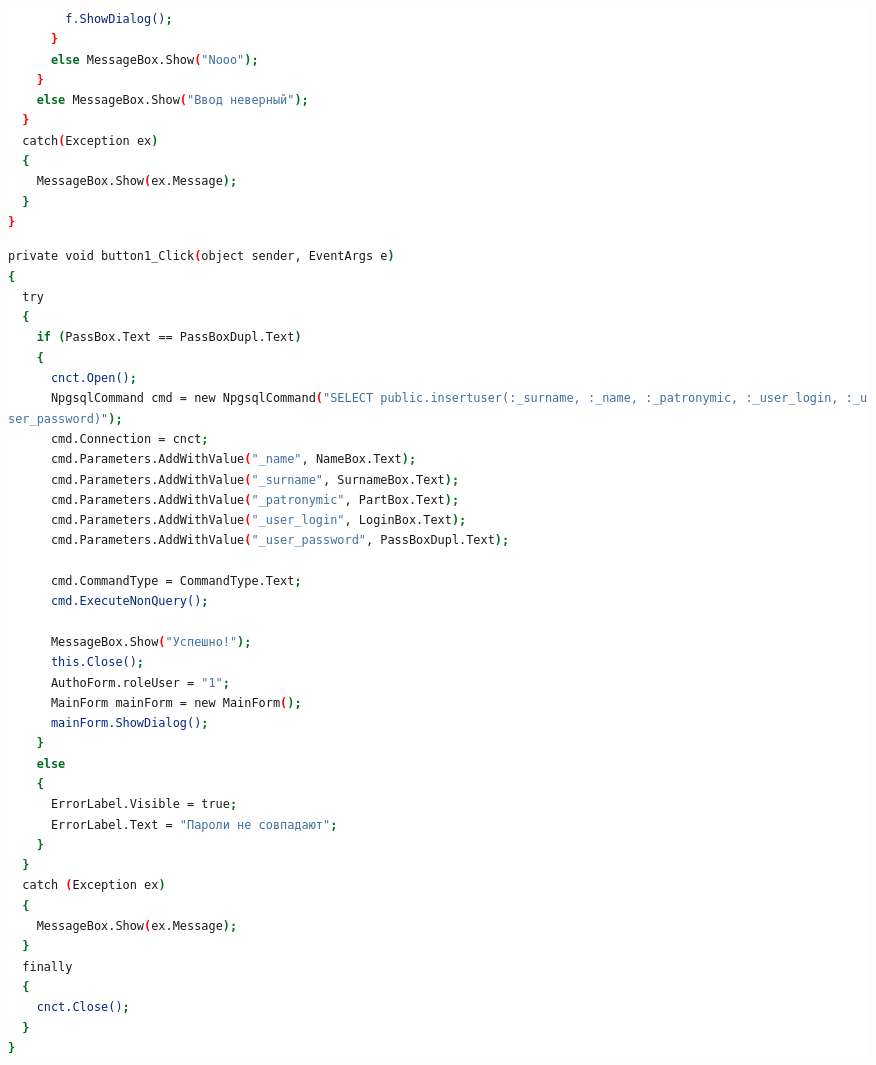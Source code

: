 ```sh 
        f.ShowDialog();
      }
      else MessageBox.Show("Nooo");
    }
    else MessageBox.Show("Ввод неверный");
  }
  catch(Exception ex) 
  {
    MessageBox.Show(ex.Message);
  }
}
```
```sh
private void button1_Click(object sender, EventArgs e)
{
  try
  {
    if (PassBox.Text == PassBoxDupl.Text)
    {
      cnct.Open();
      NpgsqlCommand cmd = new NpgsqlCommand("SELECT public.insertuser(:_surname, :_name, :_patronymic, :_user_login, :_user_password)");
      cmd.Connection = cnct;
      cmd.Parameters.AddWithValue("_name", NameBox.Text);
      cmd.Parameters.AddWithValue("_surname", SurnameBox.Text);
      cmd.Parameters.AddWithValue("_patronymic", PartBox.Text);
      cmd.Parameters.AddWithValue("_user_login", LoginBox.Text);
      cmd.Parameters.AddWithValue("_user_password", PassBoxDupl.Text);

      cmd.CommandType = CommandType.Text;
      cmd.ExecuteNonQuery();

      MessageBox.Show("Успешно!");
      this.Close();
      AuthoForm.roleUser = "1";
      MainForm mainForm = new MainForm();
      mainForm.ShowDialog();
    }
    else
    {
      ErrorLabel.Visible = true;
      ErrorLabel.Text = "Пароли не совпадают";
    }
  }
  catch (Exception ex)
  {
    MessageBox.Show(ex.Message);
  }
  finally
  {
    cnct.Close();
  }
}
```
